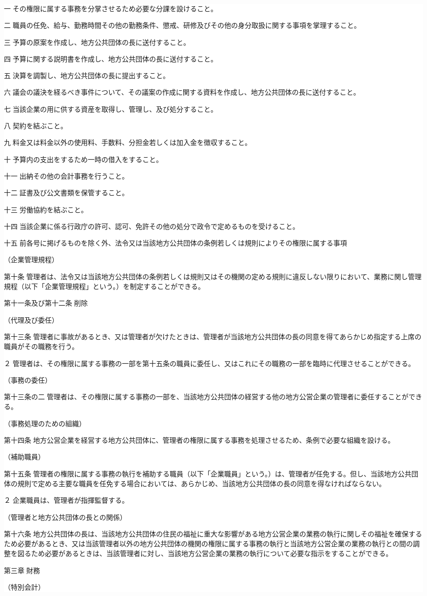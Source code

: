 一 その権限に属する事務を分掌させるため必要な分課を設けること。

二 職員の任免、給与、勤務時間その他の勤務条件、懲戒、研修及びその他の身分取扱に関する事項を掌理すること。

三 予算の原案を作成し、地方公共団体の長に送付すること。

四 予算に関する説明書を作成し、地方公共団体の長に送付すること。

五 決算を調製し、地方公共団体の長に提出すること。

六 議会の議決を経るべき事件について、その議案の作成に関する資料を作成し、地方公共団体の長に送付すること。

七 当該企業の用に供する資産を取得し、管理し、及び処分すること。

八 契約を結ぶこと。

九 料金又は料金以外の使用料、手数料、分担金若しくは加入金を徴収すること。

十 予算内の支出をするため一時の借入をすること。

十一 出納その他の会計事務を行うこと。

十二 証書及び公文書類を保管すること。

十三 労働協約を結ぶこと。

十四 当該企業に係る行政庁の許可、認可、免許その他の処分で政令で定めるものを受けること。

十五 前各号に掲げるものを除く外、法令又は当該地方公共団体の条例若しくは規則によりその権限に属する事項

（企業管理規程）

第十条 管理者は、法令又は当該地方公共団体の条例若しくは規則又はその機関の定める規則に違反しない限りにおいて、業務に関し管理規程（以下「企業管理規程」という。）を制定することができる。

第十一条及び第十二条 削除

（代理及び委任）

第十三条 管理者に事故があるとき、又は管理者が欠けたときは、管理者が当該地方公共団体の長の同意を得てあらかじめ指定する上席の職員がその職務を行う。

２ 管理者は、その権限に属する事務の一部を第十五条の職員に委任し、又はこれにその職務の一部を臨時に代理させることができる。

（事務の委任）

第十三条の二 管理者は、その権限に属する事務の一部を、当該地方公共団体の経営する他の地方公営企業の管理者に委任することができる。

（事務処理のための組織）

第十四条 地方公営企業を経営する地方公共団体に、管理者の権限に属する事務を処理させるため、条例で必要な組織を設ける。

（補助職員）

第十五条 管理者の権限に属する事務の執行を補助する職員（以下「企業職員」という。）は、管理者が任免する。但し、当該地方公共団体の規則で定める主要な職員を任免する場合においては、あらかじめ、当該地方公共団体の長の同意を得なければならない。

２ 企業職員は、管理者が指揮監督する。

（管理者と地方公共団体の長との関係）

第十六条 地方公共団体の長は、当該地方公共団体の住民の福祉に重大な影響がある地方公営企業の業務の執行に関しその福祉を確保するため必要があるとき、又は当該管理者以外の地方公共団体の機関の権限に属する事務の執行と当該地方公営企業の業務の執行との間の調整を図るため必要があるときは、当該管理者に対し、当該地方公営企業の業務の執行について必要な指示をすることができる。

第三章 財務

（特別会計）
